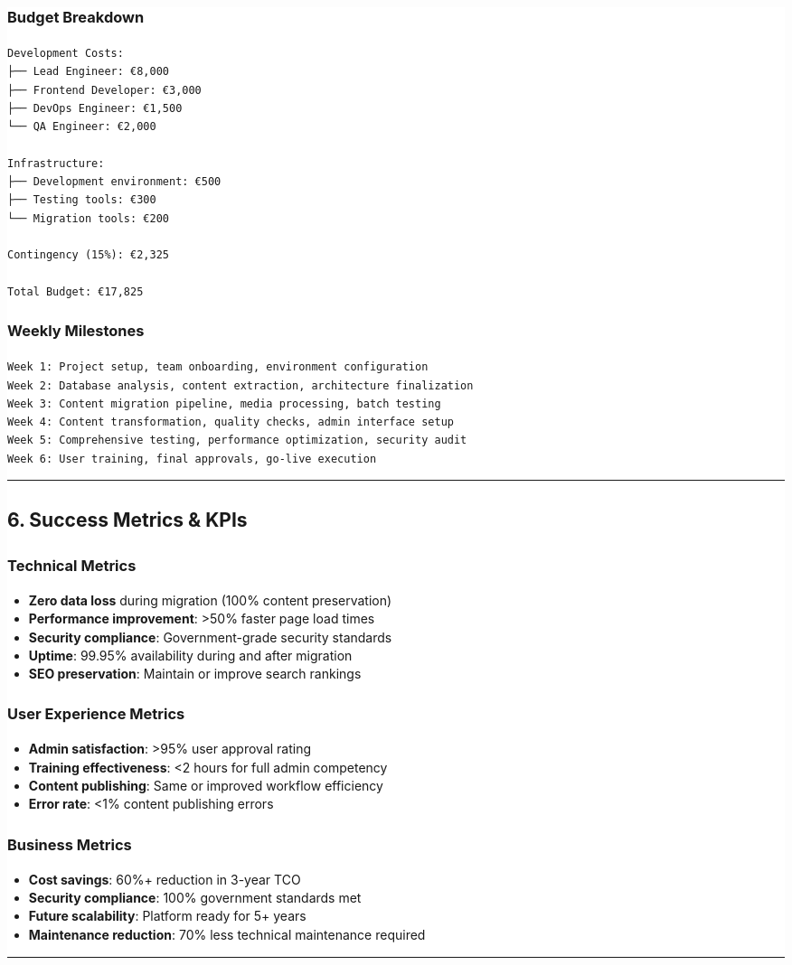 ### Budget Breakdown
```
Development Costs:
├── Lead Engineer: €8,000
├── Frontend Developer: €3,000
├── DevOps Engineer: €1,500
└── QA Engineer: €2,000

Infrastructure:
├── Development environment: €500
├── Testing tools: €300
└── Migration tools: €200

Contingency (15%): €2,325

Total Budget: €17,825
```

### Weekly Milestones
```
Week 1: Project setup, team onboarding, environment configuration
Week 2: Database analysis, content extraction, architecture finalization
Week 3: Content migration pipeline, media processing, batch testing
Week 4: Content transformation, quality checks, admin interface setup
Week 5: Comprehensive testing, performance optimization, security audit
Week 6: User training, final approvals, go-live execution
```

---

## 6. Success Metrics & KPIs

### Technical Metrics
- **Zero data loss** during migration (100% content preservation)
- **Performance improvement**: >50% faster page load times
- **Security compliance**: Government-grade security standards
- **Uptime**: 99.95% availability during and after migration
- **SEO preservation**: Maintain or improve search rankings

### User Experience Metrics
- **Admin satisfaction**: >95% user approval rating
- **Training effectiveness**: <2 hours for full admin competency
- **Content publishing**: Same or improved workflow efficiency
- **Error rate**: <1% content publishing errors

### Business Metrics
- **Cost savings**: 60%+ reduction in 3-year TCO
- **Security compliance**: 100% government standards met
- **Future scalability**: Platform ready for 5+ years
- **Maintenance reduction**: 70% less technical maintenance required

---